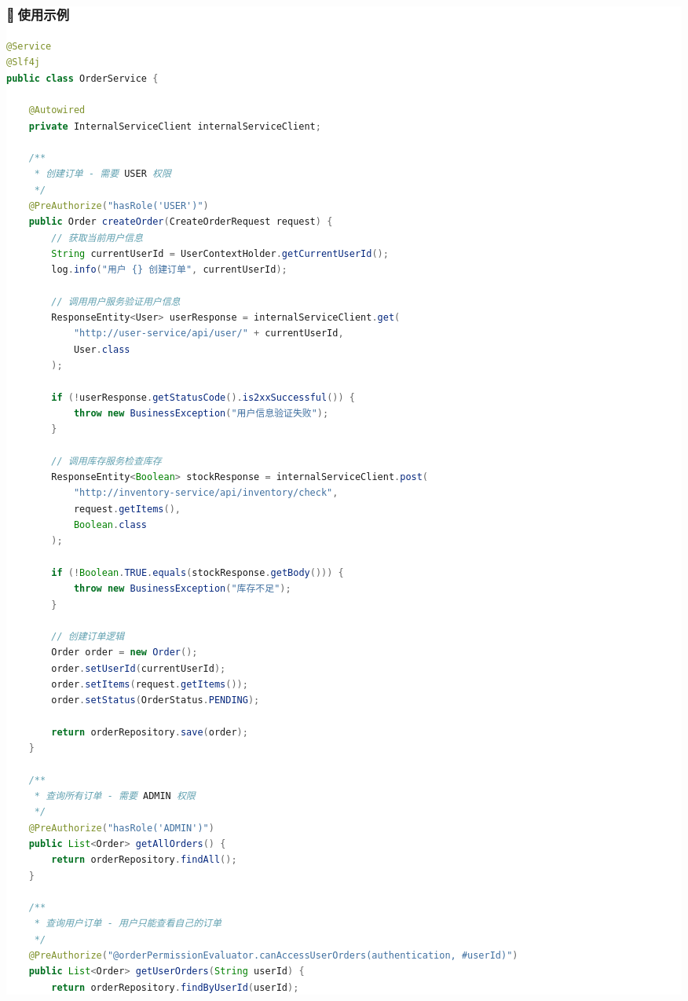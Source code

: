 ### 🚀 使用示例

```java
@Service
@Slf4j
public class OrderService {
    
    @Autowired
    private InternalServiceClient internalServiceClient;
    
    /**
     * 创建订单 - 需要 USER 权限
     */
    @PreAuthorize("hasRole('USER')")
    public Order createOrder(CreateOrderRequest request) {
        // 获取当前用户信息
        String currentUserId = UserContextHolder.getCurrentUserId();
        log.info("用户 {} 创建订单", currentUserId);
        
        // 调用用户服务验证用户信息
        ResponseEntity<User> userResponse = internalServiceClient.get(
            "http://user-service/api/user/" + currentUserId, 
            User.class
        );
        
        if (!userResponse.getStatusCode().is2xxSuccessful()) {
            throw new BusinessException("用户信息验证失败");
        }
        
        // 调用库存服务检查库存
        ResponseEntity<Boolean> stockResponse = internalServiceClient.post(
            "http://inventory-service/api/inventory/check",
            request.getItems(),
            Boolean.class
        );
        
        if (!Boolean.TRUE.equals(stockResponse.getBody())) {
            throw new BusinessException("库存不足");
        }
        
        // 创建订单逻辑
        Order order = new Order();
        order.setUserId(currentUserId);
        order.setItems(request.getItems());
        order.setStatus(OrderStatus.PENDING);
        
        return orderRepository.save(order);
    }
    
    /**
     * 查询所有订单 - 需要 ADMIN 权限
     */
    @PreAuthorize("hasRole('ADMIN')")
    public List<Order> getAllOrders() {
        return orderRepository.findAll();
    }
    
    /**
     * 查询用户订单 - 用户只能查看自己的订单
     */
    @PreAuthorize("@orderPermissionEvaluator.canAccessUserOrders(authentication, #userId)")
    public List<Order> getUserOrders(String userId) {
        return orderRepository.findByUserId(userId);
```
